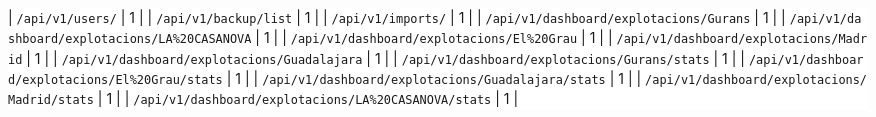 | `/api/v1/users/` | 1 |
| `/api/v1/backup/list` | 1 |
| `/api/v1/imports/` | 1 |
| `/api/v1/dashboard/explotacions/Gurans` | 1 |
| `/api/v1/dashboard/explotacions/LA%20CASANOVA` | 1 |
| `/api/v1/dashboard/explotacions/El%20Grau` | 1 |
| `/api/v1/dashboard/explotacions/Madrid` | 1 |
| `/api/v1/dashboard/explotacions/Guadalajara` | 1 |
| `/api/v1/dashboard/explotacions/Gurans/stats` | 1 |
| `/api/v1/dashboard/explotacions/El%20Grau/stats` | 1 |
| `/api/v1/dashboard/explotacions/Guadalajara/stats` | 1 |
| `/api/v1/dashboard/explotacions/Madrid/stats` | 1 |
| `/api/v1/dashboard/explotacions/LA%20CASANOVA/stats` | 1 |

